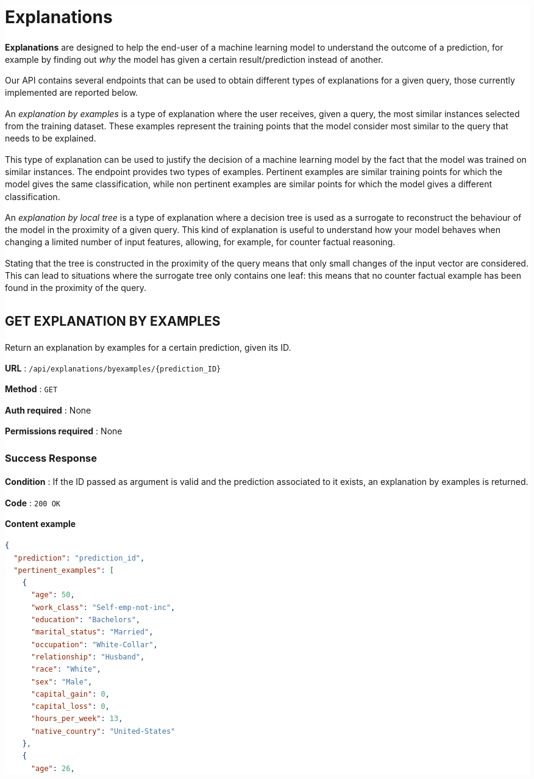 # Explanations

**Explanations** are designed to help the end-user of a machine learning model to understand the outcome of a prediction, for example by finding out _why_  the model has given a certain result/prediction instead of another. 

Our API contains several endpoints that can be used to obtain different types of explanations for a given query, those currently implemented are reported below.

An _explanation by examples_ is a type of explanation where the user receives, given a query, the most similar instances selected from the training dataset. These examples represent the training points that the model consider most similar to the query that needs to be explained. 

This type of explanation can be used to justify the decision of a machine learning model by the fact that the model was trained on similar instances. The endpoint provides two types of examples. Pertinent examples are similar training points for which the model gives the same classification, while non pertinent examples are similar points for which the model gives a different classification. 

An _explanation by local tree_ is a type of explanation where a decision tree is used as a surrogate to reconstruct the behaviour of the model in the proximity of a given query. This kind of explanation is useful to understand how your model behaves when changing a limited number of input features, allowing, for example, for counter factual reasoning. 

Stating that the tree is constructed in the proximity of the query means that only small changes of the input vector are considered. This can lead to situations where the surrogate tree only contains one leaf: this means that no counter factual example has been found in the proximity of the query.

## GET EXPLANATION BY EXAMPLES

Return an explanation by examples for a certain prediction, given its ID. 

**URL** : `/api/explanations/byexamples/{prediction_ID}`

**Method** : `GET`

**Auth required** : None

**Permissions required** : None

### Success Response

**Condition** : If the ID passed as argument is valid and the prediction associated to it exists, an explanation by examples is returned.

**Code** : `200 OK`

**Content example**

```json
{
  "prediction": "prediction_id",
  "pertinent_examples": [
    {
      "age": 50,
      "work_class": "Self-emp-not-inc",
      "education": "Bachelors",
      "marital_status": "Married",
      "occupation": "White-Collar",
      "relationship": "Husband",
      "race": "White",
      "sex": "Male",
      "capital_gain": 0,
      "capital_loss": 0,
      "hours_per_week": 13,
      "native_country": "United-States"
    },
    {
      "age": 26,
```